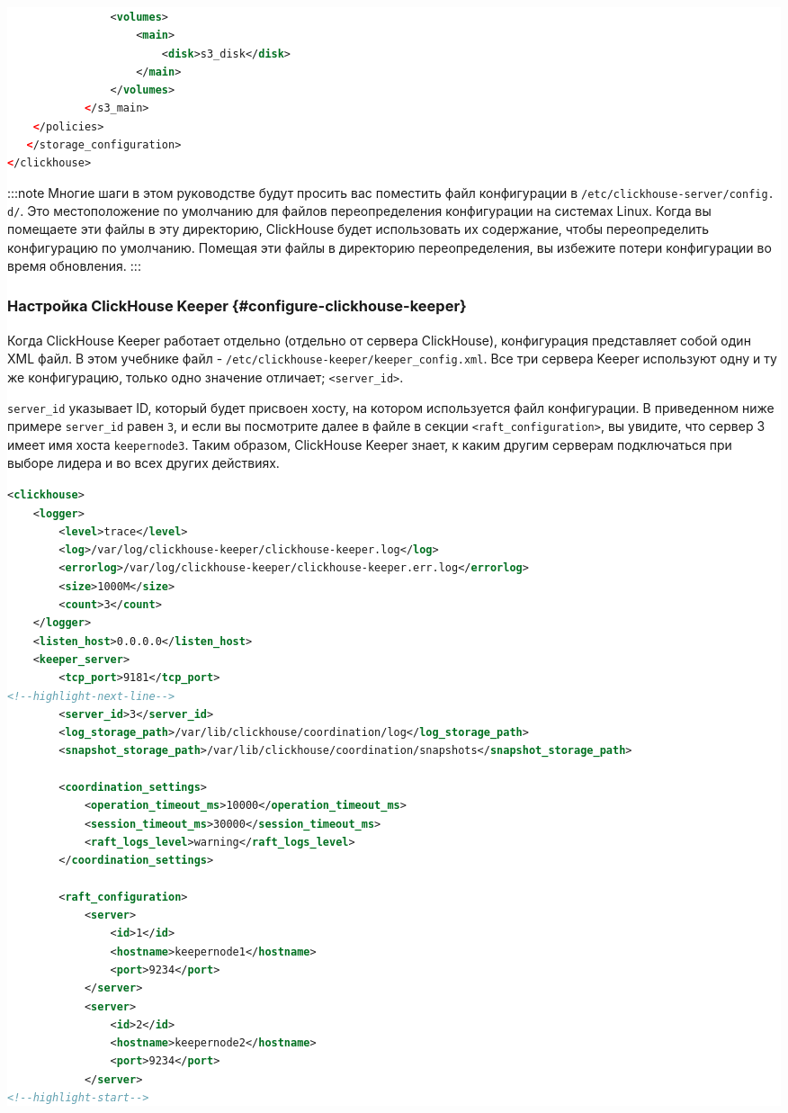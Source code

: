 ```xml title="/etc/clickhouse-server/config.d/storage_config.xml"
                <volumes>
                    <main>
                        <disk>s3_disk</disk>
                    </main>
                </volumes>
            </s3_main>
    </policies>
   </storage_configuration>
</clickhouse>
```
:::note
Многие шаги в этом руководстве будут просить вас поместить файл конфигурации в `/etc/clickhouse-server/config.d/`. Это местоположение по умолчанию для файлов переопределения конфигурации на системах Linux. Когда вы помещаете эти файлы в эту директорию, ClickHouse будет использовать их содержание, чтобы переопределить конфигурацию по умолчанию. Помещая эти файлы в директорию переопределения, вы избежите потери конфигурации во время обновления.
:::
### Настройка ClickHouse Keeper {#configure-clickhouse-keeper}

Когда ClickHouse Keeper работает отдельно (отдельно от сервера ClickHouse), конфигурация представляет собой один XML файл. В этом учебнике файл - `/etc/clickhouse-keeper/keeper_config.xml`. Все три сервера Keeper используют одну и ту же конфигурацию, только одно значение отличает; `<server_id>`.

`server_id` указывает ID, который будет присвоен хосту, на котором используется файл конфигурации. В приведенном ниже примере `server_id` равен `3`, и если вы посмотрите далее в файле в секции `<raft_configuration>`, вы увидите, что сервер 3 имеет имя хоста `keepernode3`. Таким образом, ClickHouse Keeper знает, к каким другим серверам подключаться при выборе лидера и во всех других действиях.

```xml title="/etc/clickhouse-keeper/keeper_config.xml"
<clickhouse>
    <logger>
        <level>trace</level>
        <log>/var/log/clickhouse-keeper/clickhouse-keeper.log</log>
        <errorlog>/var/log/clickhouse-keeper/clickhouse-keeper.err.log</errorlog>
        <size>1000M</size>
        <count>3</count>
    </logger>
    <listen_host>0.0.0.0</listen_host>
    <keeper_server>
        <tcp_port>9181</tcp_port>
<!--highlight-next-line-->
        <server_id>3</server_id>
        <log_storage_path>/var/lib/clickhouse/coordination/log</log_storage_path>
        <snapshot_storage_path>/var/lib/clickhouse/coordination/snapshots</snapshot_storage_path>

        <coordination_settings>
            <operation_timeout_ms>10000</operation_timeout_ms>
            <session_timeout_ms>30000</session_timeout_ms>
            <raft_logs_level>warning</raft_logs_level>
        </coordination_settings>

        <raft_configuration>
            <server>
                <id>1</id>
                <hostname>keepernode1</hostname>
                <port>9234</port>
            </server>
            <server>
                <id>2</id>
                <hostname>keepernode2</hostname>
                <port>9234</port>
            </server>
<!--highlight-start-->
```